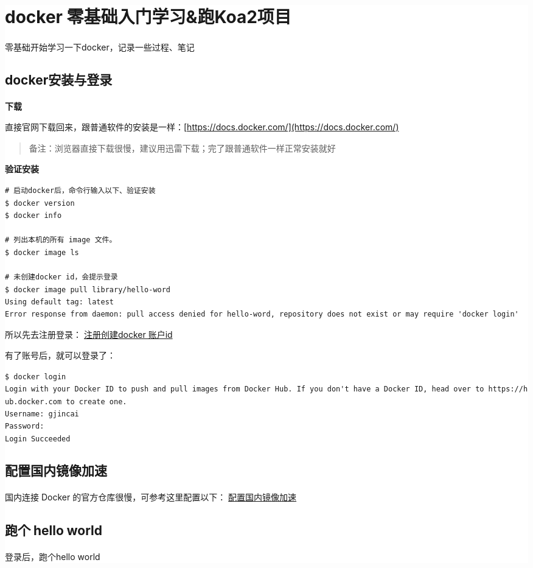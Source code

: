 
# docker 零基础入门学习&跑Koa2项目

零基础开始学习一下docker，记录一些过程、笔记

## docker安装与登录

**下载**

直接官网下载回来，跟普通软件的安装是一样：[https://docs.docker.com/](https://docs.docker.com/)

> 备注：浏览器直接下载很慢，建议用迅雷下载；完了跟普通软件一样正常安装就好

**验证安装**


```
# 启动docker后，命令行输入以下、验证安装
$ docker version
$ docker info

# 列出本机的所有 image 文件。
$ docker image ls

# 未创建docker id，会提示登录
$ docker image pull library/hello-word
Using default tag: latest
Error response from daemon: pull access denied for hello-word, repository does not exist or may require 'docker login'

```

所以先去注册登录：
[注册创建docker 账户id](https://hub.docker.com/?utm_source=docker4mac_2.0.0.3&utm_medium=account_create&utm_campaign=referral)

有了账号后，就可以登录了：

```
$ docker login
Login with your Docker ID to push and pull images from Docker Hub. If you don't have a Docker ID, head over to https://hub.docker.com to create one.
Username: gjincai
Password:
Login Succeeded
```

## 配置国内镜像加速
国内连接 Docker 的官方仓库很慢，可参考这里配置以下：
[配置国内镜像加速](https://github.com/yeasy/docker_practice/blob/master/install/mirror.md)

## 跑个 hello world

登录后，跑个hello world
